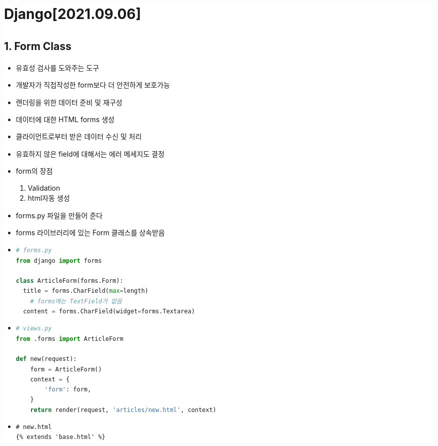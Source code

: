 # Django[2021.09.06]

## 1. Form Class

- 유효성 검사를 도와주는 도구

- 개발자가 직접작성한 form보다 더 안전하게 보호가능

- 랜더링을 위한 데이터 준비 및 재구성

- 데이터에 대한 HTML forms 생성

- 클라이언트로부터 받은 데이터 수신 및 처리

- 유효하지 않은 field에 대해서는 에러 메세지도 결정

- form의 장점

  1. Validation
  2. html자동 생성

- forms.py 파일을 만들어 준다

- forms 라이브러리에 있는 Form 클래스를 상속받음

- ```python
  # forms.py
  from django import forms
  
  class ArticleForm(forms.Form):
  	title = forms.CharField(max=length)
      # forms에는 TextField가 없음
  	content = forms.CharField(widget=forms.Textarea)
  ```

- ```python
  # views.py
  from .forms import ArticleForm
  
  def new(request):
      form = ArticleForm()
      context = {
          'form': form,
      }
      return render(request, 'articles/new.html', context)
  ```

- ```html
  # new.html
  {% extends 'base.html' %}
  